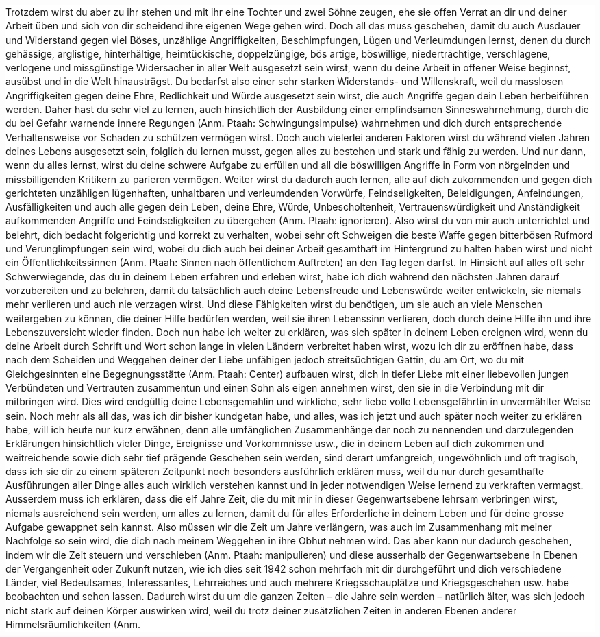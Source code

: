 Trotzdem wirst du aber zu ihr stehen und mit ihr eine Tochter und zwei Söhne zeugen, ehe sie offen Verrat an dir und deiner Arbeit üben und sich von dir scheidend ihre eigenen Wege gehen wird. Doch all das muss geschehen, damit du auch Ausdauer und Widerstand gegen viel Böses, unzählige Angriffigkeiten, Beschimpfungen, Lügen und Verleumdungen lernst, denen du durch gehässige, arglistige, hinterhältige, heimtückische, doppelzüngige, bös artige, böswillige, niederträchtige, verschlagene, verlogene und missgünstige Widersacher in aller Welt ausgesetzt sein wirst, wenn du deine Arbeit in offener Weise beginnst, ausübst und in die Welt hinausträgst. Du bedarfst also einer sehr starken Widerstands- und Willenskraft, weil du masslosen Angriffigkeiten gegen deine Ehre, Redlichkeit und Würde ausgesetzt sein wirst, die auch Angriffe gegen dein Leben herbeiführen werden. Daher hast du sehr viel zu lernen, auch hinsichtlich der Ausbildung einer empfindsamen Sinneswahrnehmung, durch die du bei Gefahr warnende innere Regungen (Anm. Ptaah: Schwingungsimpulse) wahrnehmen und dich durch entsprechende Verhaltensweise vor Schaden zu schützen vermögen wirst. Doch auch vielerlei anderen Faktoren wirst du während vielen Jahren deines Lebens ausgesetzt sein, folglich du lernen musst, gegen alles zu bestehen und stark und fähig zu werden. Und nur dann, wenn du alles lernst, wirst du deine schwere Aufgabe zu erfüllen und all die böswilligen Angriffe in Form von nörgelnden und missbilligenden Kritikern zu parieren vermögen. Weiter wirst du dadurch auch lernen, alle auf dich zukommenden und gegen dich gerichteten unzähligen lügenhaften, unhaltbaren und verleumdenden Vorwürfe, Feindseligkeiten, Beleidigungen, Anfeindungen, Ausfälligkeiten und auch alle gegen dein Leben, deine Ehre, Würde, Unbescholtenheit, Vertrauenswürdigkeit und Anständigkeit aufkommenden Angriffe und Feindseligkeiten zu übergehen (Anm. Ptaah: ignorieren).
Also wirst du von mir auch unterrichtet und belehrt, dich bedacht folgerichtig und korrekt zu verhalten, wobei sehr oft Schweigen die beste Waffe gegen bitterbösen Rufmord und Verunglimpfungen sein wird, wobei du dich auch bei deiner Arbeit gesamthaft im Hintergrund zu halten haben wirst und nicht ein Öffentlichkeitssinnen (Anm. Ptaah: Sinnen nach öffentlichem Auftreten) an den Tag legen darfst. In Hinsicht auf alles oft sehr Schwerwiegende, das du in deinem Leben erfahren und erleben wirst, habe ich dich während den nächsten Jahren darauf vorzubereiten und zu belehren, damit du tatsächlich auch deine Lebensfreude und Lebenswürde weiter entwickeln, sie niemals mehr verlieren und auch nie verzagen wirst. Und diese Fähigkeiten wirst du benötigen, um sie auch an viele Menschen weitergeben zu können, die deiner Hilfe bedürfen werden, weil sie ihren Lebenssinn verlieren, doch durch deine Hilfe ihn und ihre Lebenszuversicht wieder finden. Doch nun habe ich weiter zu erklären, was sich später in deinem Leben ereignen wird, wenn du deine Arbeit durch Schrift und Wort schon lange in vielen Ländern verbreitet haben wirst, wozu ich dir zu eröffnen habe, dass nach dem Scheiden und Weggehen deiner der Liebe unfähigen jedoch streitsüchtigen Gattin, du am Ort, wo du mit Gleichgesinnten eine Begegnungsstätte (Anm. Ptaah: Center) aufbauen wirst, dich in tiefer Liebe mit einer liebevollen jungen Verbündeten und Vertrauten zusammentun und einen Sohn als eigen annehmen wirst, den sie in die Verbindung mit dir mitbringen wird. Dies wird endgültig deine Lebensgemahlin und wirkliche, sehr liebe volle Lebensgefährtin in unvermählter Weise sein. Noch mehr als all das, was ich dir bisher kundgetan habe, und alles, was ich jetzt und auch später noch weiter zu erklären habe, will ich heute nur kurz erwähnen, denn alle umfänglichen Zusammenhänge der noch zu nennenden und darzulegenden Erklärungen hinsichtlich vieler Dinge, Ereignisse und Vorkommnisse usw., die in deinem Leben auf dich zukommen und weitreichende sowie dich sehr tief prägende Geschehen sein werden, sind derart umfangreich, ungewöhnlich und oft tragisch, dass ich sie dir zu einem späteren Zeitpunkt noch besonders ausführlich erklären muss, weil du nur durch gesamthafte Ausführungen aller Dinge alles auch wirklich verstehen kannst und in jeder notwendigen Weise lernend zu verkraften vermagst. Ausserdem muss ich erklären, dass die elf Jahre Zeit, die du mit mir in dieser Gegenwartsebene lehrsam verbringen wirst, niemals ausreichend sein werden, um alles zu lernen, damit du für alles Erforderliche in deinem Leben und für deine grosse Aufgabe gewappnet sein kannst. Also müssen wir die Zeit um Jahre verlängern, was auch im Zusammenhang mit meiner Nachfolge so sein wird, die dich nach meinem Weggehen in ihre Obhut nehmen wird. Das aber kann nur dadurch geschehen, indem wir die Zeit steuern und verschieben (Anm. Ptaah: manipulieren) und diese ausserhalb der Gegenwartsebene in Ebenen der Vergangenheit oder Zukunft nutzen, wie ich dies seit 1942 schon mehrfach mit dir durchgeführt und dich verschiedene Länder, viel Bedeutsames, Interessantes, Lehrreiches und auch mehrere Kriegsschauplätze und Kriegsgeschehen usw. habe beobachten und sehen lassen. Dadurch wirst du um die ganzen Zeiten – die Jahre sein werden – natürlich älter, was sich jedoch nicht stark auf deinen Körper auswirken wird, weil du trotz deiner zusätzlichen Zeiten in anderen Ebenen anderer Himmelsräumlichkeiten (Anm.